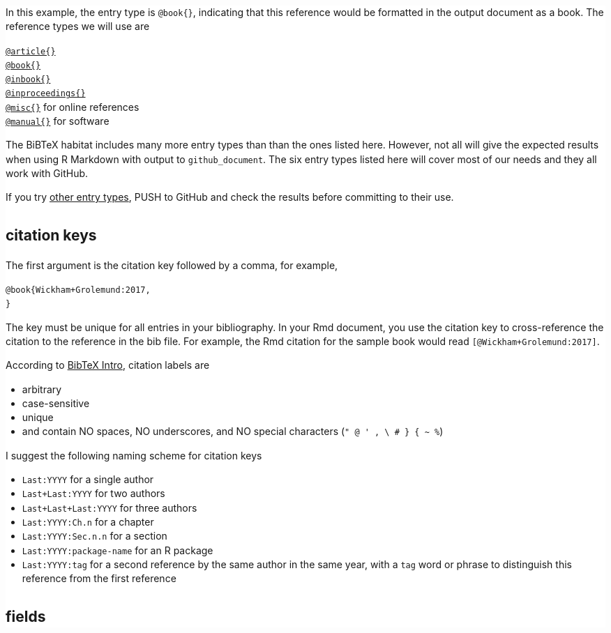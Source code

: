 In this example, the entry type is `@book{}`, indicating that this
reference would be formatted in the output document as a book. The
reference types we will use are

[`@article{}`](cm303-report-bibtex.md#articles)  
[`@book{}`](cm303-report-bibtex.md#books)  
[`@inbook{}`](cm303-report-bibtex.md#in-a-book)  
[`@inproceedings{}`](cm303-report-bibtex.md#in-proceedings)  
[`@misc{}`](cm303-report-bibtex.md#web-pages) for online references  
[`@manual{}`](cm303-report-bibtex.md#software) for software

The BiBTeX habitat includes many more entry types than than the ones
listed here. However, not all will give the expected results when using
R Markdown with output to `github_document`. The six entry types listed
here will cover most of our needs and they all work with GitHub.

If you try [other entry
types](http://bib-it.sourceforge.net/help/fieldsAndEntryTypes.php), PUSH
to GitHub and check the results before committing to their use.

## citation keys

The first argument is the citation key followed by a comma, for example,

    @book{Wickham+Grolemund:2017,
    }

The key must be unique for all entries in your bibliography. In your Rmd
document, you use the citation key to cross-reference the citation to
the reference in the bib file. For example, the Rmd citation for the
sample book would read `[@Wickham+Grolemund:2017]`.

According to [BibTeX
Intro](https://bibdesk.sourceforge.io/manual/BibDeskHelp_2.html),
citation labels are

  - arbitrary
  - case-sensitive  
  - unique
  - and contain NO spaces, NO underscores, and NO special characters (`"
    @ ' , \ # } { ~ %`)

I suggest the following naming scheme for citation keys

  - `Last:YYYY` for a single author
  - `Last+Last:YYYY` for two authors
  - `Last+Last+Last:YYYY` for three authors
  - `Last:YYYY:Ch.n` for a chapter  
  - `Last:YYYY:Sec.n.n` for a section  
  - `Last:YYYY:package-name` for an R package  
  - `Last:YYYY:tag` for a second reference by the same author in the
    same year, with a `tag` word or phrase to distinguish this reference
    from the first reference

## fields
